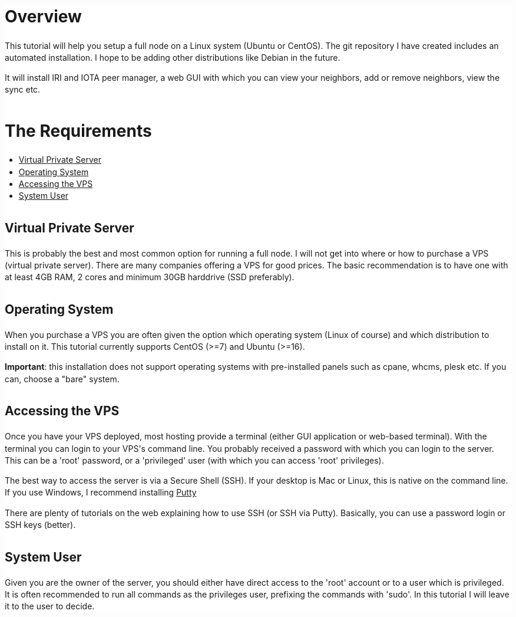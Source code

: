 

# Overview




This tutorial will help you setup a full node on a Linux system (Ubuntu or CentOS).
The git repository I have created includes an automated installation.
I hope to be adding other distributions like Debian in the future.

It will install IRI and IOTA peer manager, a web GUI with which you can view your neighbors, add or remove neighbors, view the sync etc.

# The Requirements

* [Virtual Private Server](#virtual-private-server)
* [Operating System](#operating-system)
* [Accessing the VPS](#accessing-the-vps)
* [System User](#system-user)

## Virtual Private Server
This is probably the best and most common option for running a full node.
I will not get into where or how to purchase a VPS (virtual private server). There are many companies offering a VPS for good prices. The basic recommendation is to have one with at least 4GB RAM, 2 cores and minimum 30GB harddrive (SSD preferably).

## Operating System
When you purchase a VPS you are often given the option which operating system (Linux of course) and which distribution to install on it. This tutorial currently supports CentOS (>=7) and Ubuntu (>=16).

**Important**: this installation does not support operating systems with pre-installed panels such as cpane, whcms, plesk etc. If you can, choose a "bare" system.

## Accessing the VPS
Once you have your VPS deployed, most hosting provide a terminal (either GUI application or web-based terminal). With the terminal you can login to your VPS's command line.
You probably received a password with which you can login to the server. This can be a 'root' password, or a 'privileged' user (with which you can access 'root' privileges).

The best way to access the server is via a Secure Shell (SSH).
If your desktop is Mac or Linux, this is native on the command line. If you use Windows, I recommend installing [Putty](https://www.chiark.greenend.org.uk/~sgtatham/putty/latest.html)

There are plenty of tutorials on the web explaining how to use SSH (or SSH via Putty). Basically, you can use a password login or SSH keys (better).

## System User
Given you are the owner of the server, you should either have direct access to the 'root' account or to a user which is privileged.
It is often recommended to run all commands as the privileges user, prefixing the commands with 'sudo'. In this tutorial I will leave it to the user to decide. 
